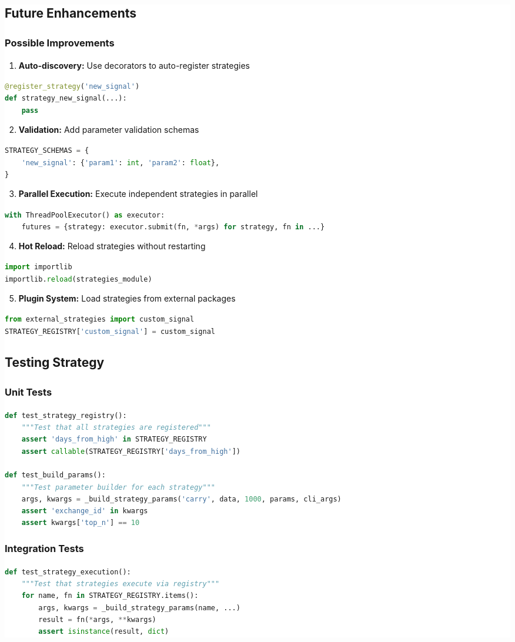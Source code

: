 ## Future Enhancements

### Possible Improvements

1. **Auto-discovery:** Use decorators to auto-register strategies
```python
@register_strategy('new_signal')
def strategy_new_signal(...):
    pass
```

2. **Validation:** Add parameter validation schemas
```python
STRATEGY_SCHEMAS = {
    'new_signal': {'param1': int, 'param2': float},
}
```

3. **Parallel Execution:** Execute independent strategies in parallel
```python
with ThreadPoolExecutor() as executor:
    futures = {strategy: executor.submit(fn, *args) for strategy, fn in ...}
```

4. **Hot Reload:** Reload strategies without restarting
```python
import importlib
importlib.reload(strategies_module)
```

5. **Plugin System:** Load strategies from external packages
```python
from external_strategies import custom_signal
STRATEGY_REGISTRY['custom_signal'] = custom_signal
```

## Testing Strategy

### Unit Tests
```python
def test_strategy_registry():
    """Test that all strategies are registered"""
    assert 'days_from_high' in STRATEGY_REGISTRY
    assert callable(STRATEGY_REGISTRY['days_from_high'])

def test_build_params():
    """Test parameter builder for each strategy"""
    args, kwargs = _build_strategy_params('carry', data, 1000, params, cli_args)
    assert 'exchange_id' in kwargs
    assert kwargs['top_n'] == 10
```

### Integration Tests
```python
def test_strategy_execution():
    """Test that strategies execute via registry"""
    for name, fn in STRATEGY_REGISTRY.items():
        args, kwargs = _build_strategy_params(name, ...)
        result = fn(*args, **kwargs)
        assert isinstance(result, dict)
```
